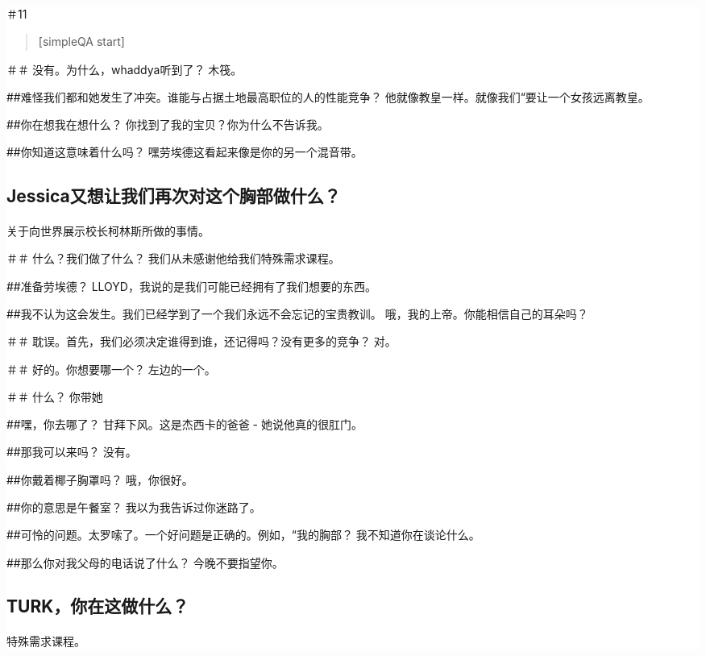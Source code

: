 ﻿＃11


> [simpleQA start]

＃＃ 没有。为什么，whaddya听到了？
木筏。

##难怪我们都和她发生了冲突。谁能与占据土地最高职位的人的性能竞争？
他就像教皇一样。就像我们“要让一个女孩远离教皇。

##你在想我在想什么？
你找到了我的宝贝？你为什么不告诉我。

##你知道这意味着什么吗？
嘿劳埃德这看起来像是你的另一个混音带。

## Jessica又想让我们再次对这个胸部做什么？
关于向世界展示校长柯林斯所做的事情。

＃＃ 什么？我们做了什么？
我们从未感谢他给我们特殊需求课程。

##准备劳埃德？
LLOYD，我说的是我们可能已经拥有了我们想要的东西。

##我不认为这会发生。我们已经学到了一个我们永远不会忘记的宝贵教训。
哦，我的上帝。你能相信自己的耳朵吗？

＃＃ 耽误。首先，我们必须决定谁得到谁，还记得吗？没有更多的竞争？
对。

＃＃ 好的。你想要哪一个？
左边的一个。

＃＃ 什么？
你带她

##嘿，你去哪了？
甘拜下风。这是杰西卡的爸爸 - 她说他真的很肛门。

##那我可以来吗？
没有。

##你戴着椰子胸罩吗？
哦，你很好。

##你的意思是午餐室？
我以为我告诉过你迷路了。

##可怜的问题。太罗嗦了。一个好问题是正确的。例如，“我的胸部？
我不知道你在谈论什么。

##那么你对我父母的电话说了什么？
今晚不要指望你。

## TURK，你在这做什么？
特殊需求课程。

